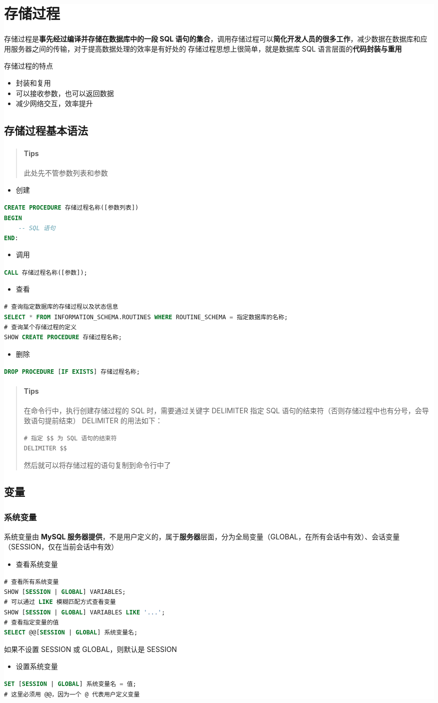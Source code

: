 # 存储过程
存储过程是**事先经过编译并存储在数据库中的一段 SQL 语句的集合**，调用存储过程可以**简化开发人员的很多工作**，减少数据在数据库和应用服务器之间的传输，对于提高数据处理的效率是有好处的
存储过程思想上很简单，就是数据库 SQL 语言层面的**代码封装与重用**

存储过程的特点
- 封装和复用
- 可以接收参数，也可以返回数据
- 减少网络交互，效率提升

## 存储过程基本语法
> #### Tips
> 此处先不管参数列表和参数

- 创建
```sql
CREATE PROCEDURE 存储过程名称([参数列表])
BEGIN
    -- SQL 语句
END:
```
- 调用
```sql
CALL 存储过程名称([参数]);
```
- 查看
```sql
# 查询指定数据库的存储过程以及状态信息
SELECT * FROM INFORMATION_SCHEMA.ROUTINES WHERE ROUTINE_SCHEMA = 指定数据库的名称;
# 查询某个存储过程的定义
SHOW CREATE PROCEDURE 存储过程名称;
```
- 删除
```sql
DROP PROCEDURE [IF EXISTS] 存储过程名称;
```

> #### Tips
> 在命令行中，执行创建存储过程的 SQL 时，需要通过关键字 DELIMITER 指定 SQL 语句的结束符（否则存储过程中也有分号，会导致语句提前结束）
> DELIMITER 的用法如下：
> ```sql
> # 指定 $$ 为 SQL 语句的结束符
> DELIMITER $$
> ```
>
> 然后就可以将存储过程的语句复制到命令行中了

## 变量
### 系统变量
系统变量由 **MySQL 服务器提供**，不是用户定义的，属于**服务器**层面，分为全局变量（GLOBAL，在所有会话中有效）、会话变量（SESSION，仅在当前会话中有效）

- 查看系统变量
```sql
# 查看所有系统变量
SHOW [SESSION | GLOBAL] VARIABLES;
# 可以通过 LIKE 模糊匹配方式查看变量
SHOW [SESSION | GLOBAL] VARIABLES LIKE '...';
# 查看指定变量的值
SELECT @@[SESSION | GLOBAL] 系统变量名;
```
如果不设置 SESSION 或 GLOBAL，则默认是 SESSION
- 设置系统变量
```sql
SET [SESSION | GLOBAL] 系统变量名 = 值;
# 这里必须用 @@，因为一个 @ 代表用户定义变量
```
